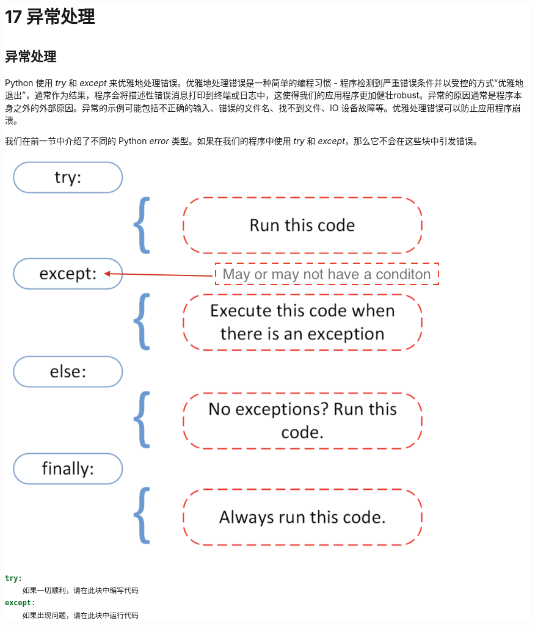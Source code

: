 

# 17 异常处理

## 异常处理

Python 使用 _try_ 和 _except_ 来优雅地处理错误。优雅地处理错误是一种简单的编程习惯 - 程序检测到严重错误条件并以受控的方式“优雅地退出”，通常作为结果，程序会将描述性错误消息打印到终端或日志中，这使得我们的应用程序更加健壮robust。异常的原因通常是程序本身之外的外部原因。异常的示例可能包括不正确的输入、错误的文件名、找不到文件、IO 设备故障等。优雅处理错误可以防止应用程序崩溃。

我们在前一节中介绍了不同的 Python _error_ 类型。如果在我们的程序中使用 _try_ 和 _except_，那么它不会在这些块中引发错误。

![尝试和捕获](./images/try_except.png)

```py
try:
    如果一切顺利，请在此块中编写代码
except:
    如果出现问题，请在此块中运行代码
```
